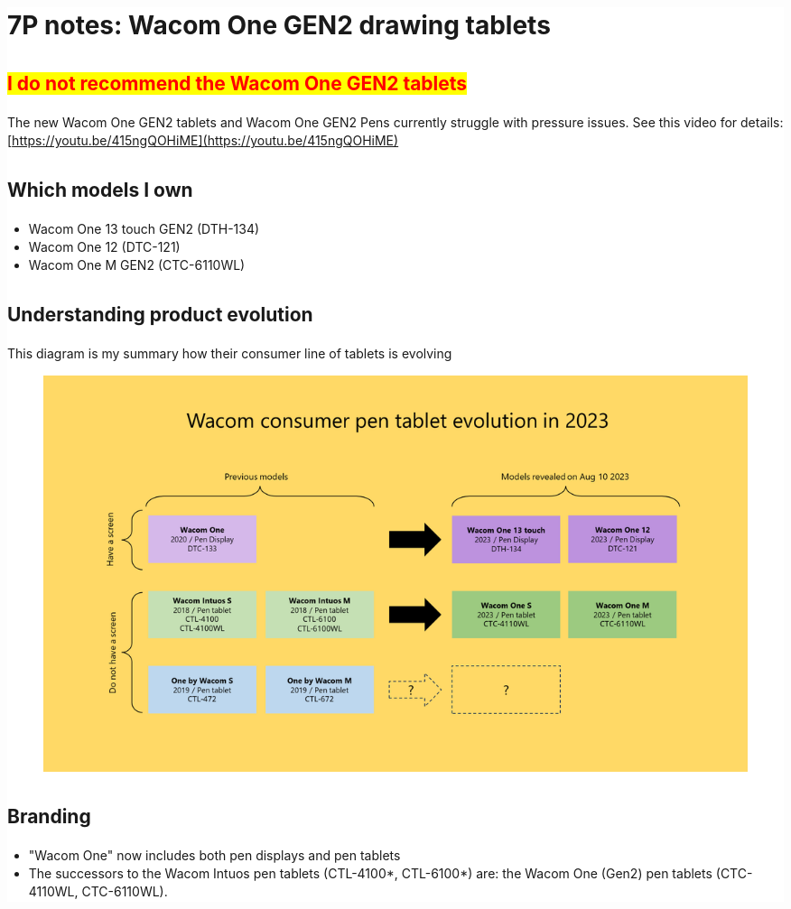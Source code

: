 # 7P notes: Wacom One GEN2 drawing tablets

## <mark style="color:red;">**I do not recommend the Wacom One GEN2 tablets**</mark>

The new Wacom One GEN2 tablets and Wacom One GEN2 Pens currently struggle with pressure issues. See this video for details:[https://youtu.be/415ngQOHiME](https://youtu.be/415ngQOHiME)

## Which models I own

* Wacom One 13 touch GEN2 (DTH-134)
* Wacom One 12 (DTC-121)
* Wacom One M GEN2 (CTC-6110WL)

## Understanding product evolution

This diagram is my summary how their consumer line of tablets is evolving

<figure><img src="../../../.gitbook/assets/image (377).png" alt=""><figcaption></figcaption></figure>

## Branding

* "Wacom One" now includes both pen displays and pen tablets
* The successors to the Wacom Intuos pen tablets (CTL-4100\*, CTL-6100\*) are: the Wacom One (Gen2) pen tablets (CTC-4110WL, CTC-6110WL).
